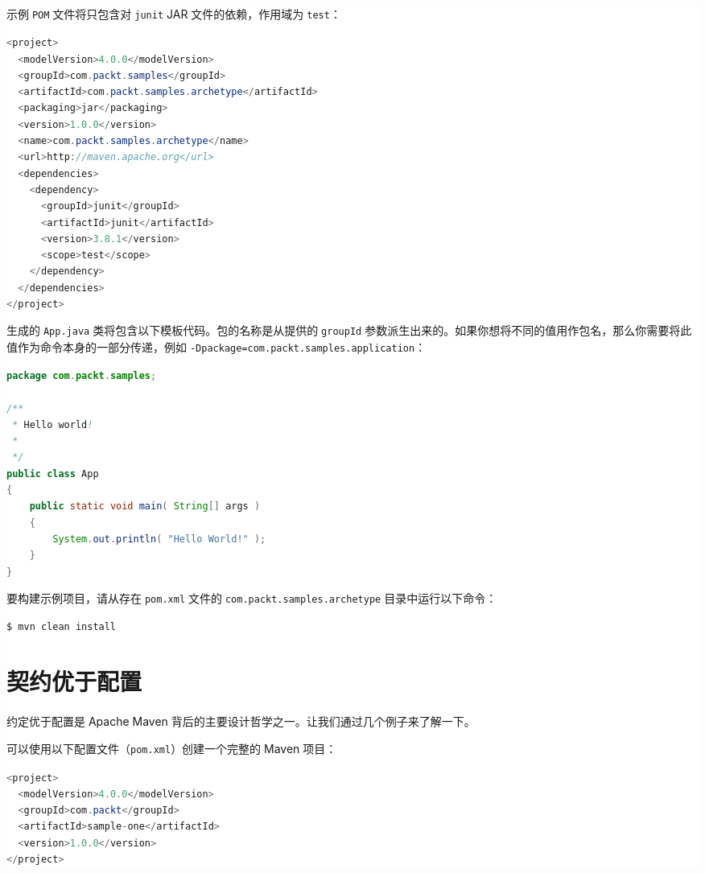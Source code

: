 示例 `POM` 文件将只包含对 `junit` JAR 文件的依赖，作用域为 `test`：

```java
<project>
  <modelVersion>4.0.0</modelVersion>
  <groupId>com.packt.samples</groupId>
  <artifactId>com.packt.samples.archetype</artifactId>
  <packaging>jar</packaging>
  <version>1.0.0</version>
  <name>com.packt.samples.archetype</name>
  <url>http://maven.apache.org</url>
  <dependencies>
    <dependency>
      <groupId>junit</groupId>
      <artifactId>junit</artifactId>
      <version>3.8.1</version>
      <scope>test</scope>
    </dependency>
  </dependencies>
</project>
```

生成的 `App.java` 类将包含以下模板代码。包的名称是从提供的 `groupId` 参数派生出来的。如果你想将不同的值用作包名，那么你需要将此值作为命令本身的一部分传递，例如 `-Dpackage=com.packt.samples.application`：

```java
package com.packt.samples;

/**
 * Hello world!
 *
 */
public class App 
{
    public static void main( String[] args )
    {
        System.out.println( "Hello World!" );
    }
}
```

要构建示例项目，请从存在 `pom.xml` 文件的 `com.packt.samples.archetype` 目录中运行以下命令：

```java
$ mvn clean install

```

# 契约优于配置

约定优于配置是 Apache Maven 背后的主要设计哲学之一。让我们通过几个例子来了解一下。

可以使用以下配置文件（`pom.xml`）创建一个完整的 Maven 项目：

```java
<project>
  <modelVersion>4.0.0</modelVersion>
  <groupId>com.packt</groupId>
  <artifactId>sample-one</artifactId>
  <version>1.0.0</version>
</project>
```
